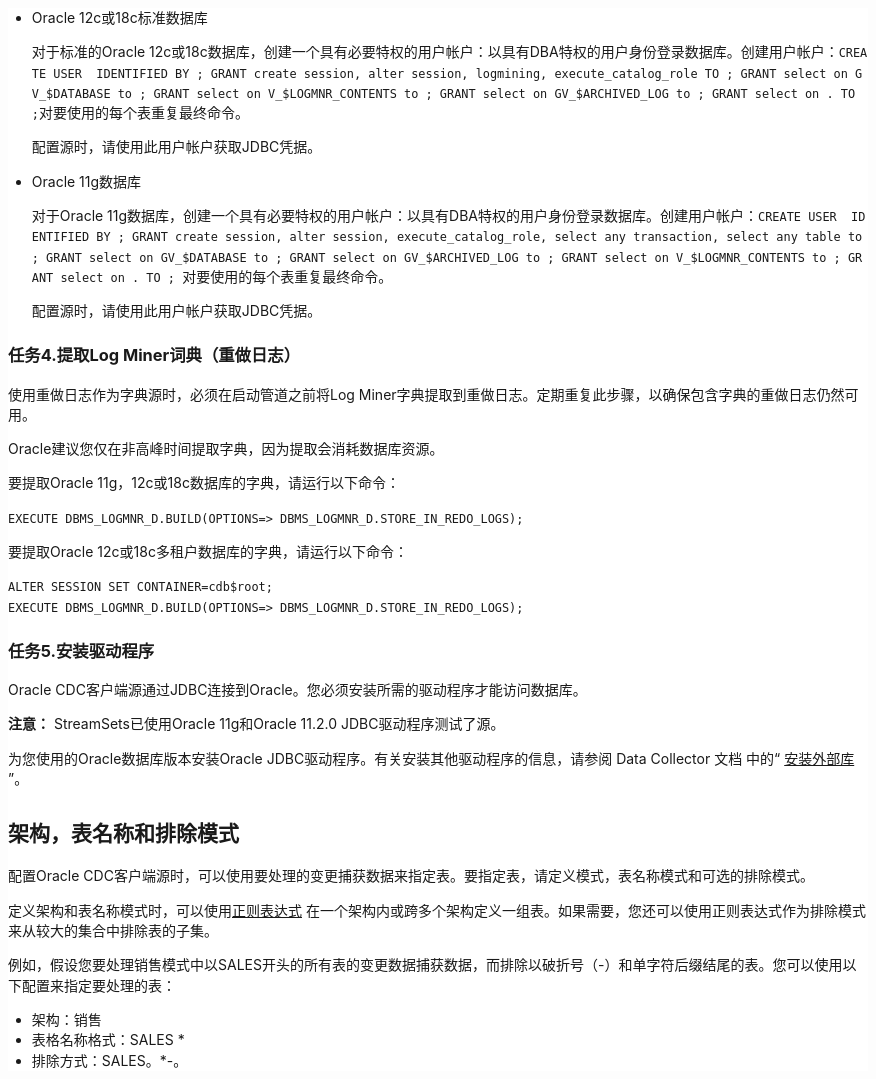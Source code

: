 - Oracle 12c或18c标准数据库

  对于标准的Oracle 12c或18c数据库，创建一个具有必要特权的用户帐户：以具有DBA特权的用户身份登录数据库。创建用户帐户：`CREATE USER  IDENTIFIED BY ; GRANT create session, alter session, logmining, execute_catalog_role TO ; GRANT select on GV_$DATABASE to ; GRANT select on V_$LOGMNR_CONTENTS to ; GRANT select on GV_$ARCHIVED_LOG to ; GRANT select on . TO ;`对要使用的每个表重复最终命令。

  配置源时，请使用此用户帐户获取JDBC凭据。

- Oracle 11g数据库

  对于Oracle 11g数据库，创建一个具有必要特权的用户帐户：以具有DBA特权的用户身份登录数据库。创建用户帐户：`CREATE USER  IDENTIFIED BY ; GRANT create session, alter session, execute_catalog_role, select any transaction, select any table to ; GRANT select on GV_$DATABASE to ; GRANT select on GV_$ARCHIVED_LOG to ; GRANT select on V_$LOGMNR_CONTENTS to ; GRANT select on . TO ; `对要使用的每个表重复最终命令。

  配置源时，请使用此用户帐户获取JDBC凭据。

### 任务4.提取Log Miner词典（重做日志）

使用重做日志作为字典源时，必须在启动管道之前将Log Miner字典提取到重做日志。定期重复此步骤，以确保包含字典的重做日志仍然可用。

Oracle建议您仅在非高峰时间提取字典，因为提取会消耗数据库资源。

要提取Oracle 11g，12c或18c数据库的字典，请运行以下命令：

```
EXECUTE DBMS_LOGMNR_D.BUILD(OPTIONS=> DBMS_LOGMNR_D.STORE_IN_REDO_LOGS);
```

要提取Oracle 12c或18c多租户数据库的字典，请运行以下命令：

```
ALTER SESSION SET CONTAINER=cdb$root;
EXECUTE DBMS_LOGMNR_D.BUILD(OPTIONS=> DBMS_LOGMNR_D.STORE_IN_REDO_LOGS);
```

### 任务5.安装驱动程序

Oracle CDC客户端源通过JDBC连接到Oracle。您必须安装所需的驱动程序才能访问数据库。

**注意：** StreamSets已使用Oracle 11g和Oracle 11.2.0 JDBC驱动程序测试了源。

为您使用的Oracle数据库版本安装Oracle JDBC驱动程序。有关安装其他驱动程序的信息，请参阅 Data Collector 文档 中的“ [安装外部库](https://streamsets.com/documentation/datacollector/latest/help/#datacollector/UserGuide/Configuration/ExternalLibs.html%23concept_pdv_qlw_ft) ”。

## 架构，表名称和排除模式

配置Oracle CDC客户端源时，可以使用要处理的变更捕获数据来指定表。要指定表，请定义模式，表名称模式和可选的排除模式。

定义架构和表名称模式时，可以使用[正则表达式](https://streamsets.com/documentation/controlhub/latest/help/datacollector/UserGuide/Apx-RegEx/RegEx-Title.html#concept_vd4_nsc_gs) 在一个架构内或跨多个架构定义一组表。如果需要，您还可以使用正则表达式作为排除模式来从较大的集合中排除表的子集。

例如，假设您要处理销售模式中以SALES开头的所有表的变更数据捕获数据，而排除以破折号（-）和单字符后缀结尾的表。您可以使用以下配置来指定要处理的表：

- 架构：销售
- 表格名称格式：SALES *
- 排除方式：SALES。*-。

